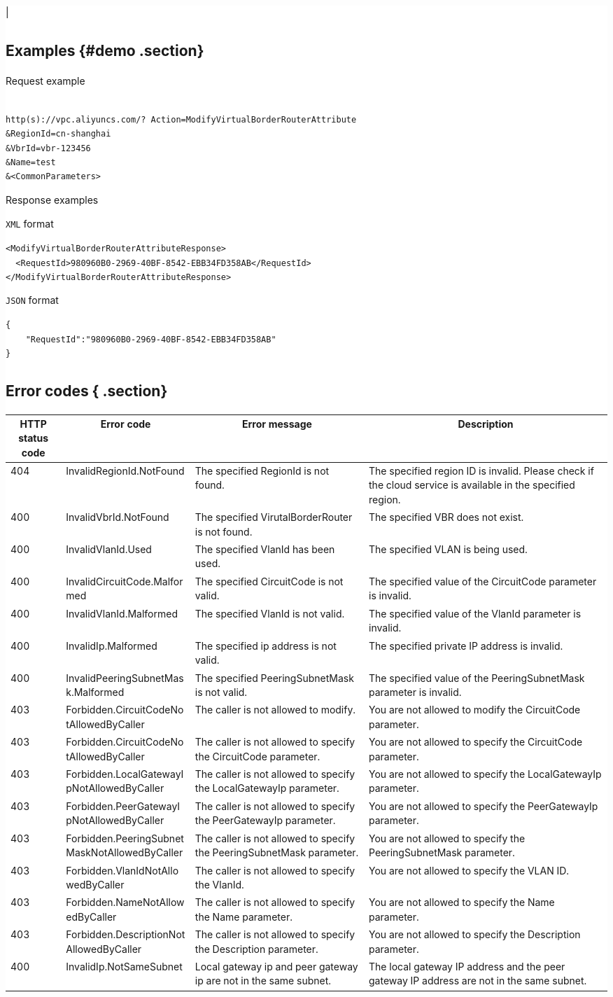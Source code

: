  |

## Examples {#demo .section}

Request example

``` {#request_demo}

http(s)://vpc.aliyuncs.com/? Action=ModifyVirtualBorderRouterAttribute
&RegionId=cn-shanghai
&VbrId=vbr-123456
&Name=test
&<CommonParameters>

```

Response examples

`XML` format

``` {#xml_return_success_demo}
<ModifyVirtualBorderRouterAttributeResponse>
  <RequestId>980960B0-2969-40BF-8542-EBB34FD358AB</RequestId>
</ModifyVirtualBorderRouterAttributeResponse>

```

`JSON` format

``` {#json_return_success_demo}
{
	"RequestId":"980960B0-2969-40BF-8542-EBB34FD358AB"
}
```

## Error codes { .section}

|HTTP status code|Error code|Error message|Description|
|----------------|----------|-------------|-----------|
|404|InvalidRegionId.NotFound|The specified RegionId is not found.|The specified region ID is invalid. Please check if the cloud service is available in the specified region.|
|400|InvalidVbrId.NotFound|The specified VirutalBorderRouter is not found.|The specified VBR does not exist.|
|400|InvalidVlanId.Used|The specified VlanId has been used.|The specified VLAN is being used.|
|400|InvalidCircuitCode.Malformed|The specified CircuitCode is not valid.|The specified value of the CircuitCode parameter is invalid.|
|400|InvalidVlanId.Malformed|The specified VlanId is not valid.|The specified value of the VlanId parameter is invalid.|
|400|InvalidIp.Malformed|The specified ip address is not valid.|The specified private IP address is invalid.|
|400|InvalidPeeringSubnetMask.Malformed|The specified PeeringSubnetMask is not valid.|The specified value of the PeeringSubnetMask parameter is invalid.|
|403|Forbidden.CircuitCodeNotAllowedByCaller|The caller is not allowed to modify.|You are not allowed to modify the CircuitCode parameter.|
|403|Forbidden.CircuitCodeNotAllowedByCaller|The caller is not allowed to specify the CircuitCode parameter.|You are not allowed to specify the CircuitCode parameter.|
|403|Forbidden.LocalGatewayIpNotAllowedByCaller|The caller is not allowed to specify the LocalGatewayIp parameter.|You are not allowed to specify the LocalGatewayIp parameter.|
|403|Forbidden.PeerGatewayIpNotAllowedByCaller|The caller is not allowed to specify the PeerGatewayIp parameter.|You are not allowed to specify the PeerGatewayIp parameter.|
|403|Forbidden.PeeringSubnetMaskNotAllowedByCaller|The caller is not allowed to specify the PeeringSubnetMask parameter.|You are not allowed to specify the PeeringSubnetMask parameter.|
|403|Forbidden.VlanIdNotAllowedByCaller|The caller is not allowed to specify the VlanId.|You are not allowed to specify the VLAN ID.|
|403|Forbidden.NameNotAllowedByCaller|The caller is not allowed to specify the Name parameter.|You are not allowed to specify the Name parameter.|
|403|Forbidden.DescriptionNotAllowedByCaller|The caller is not allowed to specify the Description parameter.|You are not allowed to specify the Description parameter.|
|400|InvalidIp.NotSameSubnet|Local gateway ip and peer gateway ip are not in the same subnet.|The local gateway IP address and the peer gateway IP address are not in the same subnet.|
